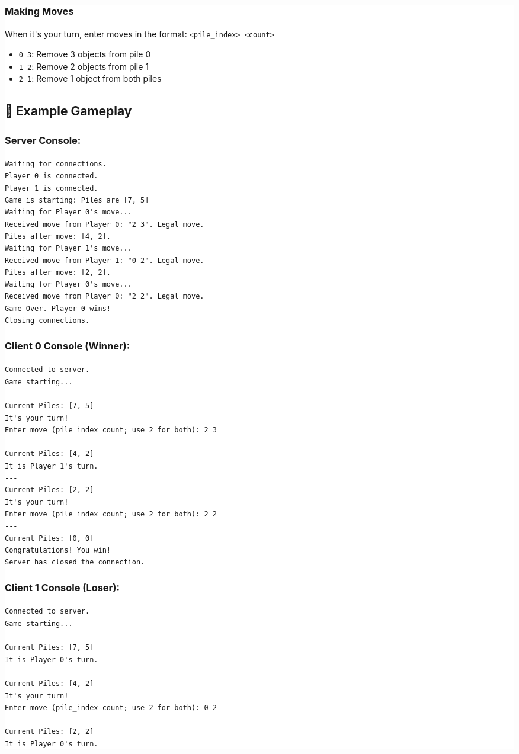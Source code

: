 ### Making Moves

When it's your turn, enter moves in the format: `<pile_index> <count>`

- `0 3`: Remove 3 objects from pile 0
- `1 2`: Remove 2 objects from pile 1  
- `2 1`: Remove 1 object from both piles

## 🎪 Example Gameplay

### Server Console:
```
Waiting for connections.
Player 0 is connected.
Player 1 is connected.
Game is starting: Piles are [7, 5]
Waiting for Player 0's move...
Received move from Player 0: "2 3". Legal move.
Piles after move: [4, 2].
Waiting for Player 1's move...
Received move from Player 1: "0 2". Legal move.
Piles after move: [2, 2].
Waiting for Player 0's move...
Received move from Player 0: "2 2". Legal move.
Game Over. Player 0 wins!
Closing connections.
```

### Client 0 Console (Winner):
```
Connected to server.
Game starting...
---
Current Piles: [7, 5]
It's your turn!
Enter move (pile_index count; use 2 for both): 2 3
---
Current Piles: [4, 2]
It is Player 1's turn.
---
Current Piles: [2, 2]
It's your turn!
Enter move (pile_index count; use 2 for both): 2 2
---
Current Piles: [0, 0]
Congratulations! You win!
Server has closed the connection.
```

### Client 1 Console (Loser):
```
Connected to server.
Game starting...
---
Current Piles: [7, 5]
It is Player 0's turn.
---
Current Piles: [4, 2]
It's your turn!
Enter move (pile_index count; use 2 for both): 0 2
---
Current Piles: [2, 2]
It is Player 0's turn.
```
